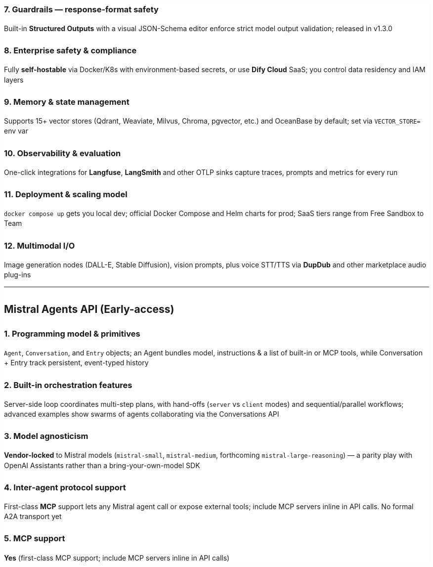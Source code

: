 ### 7. Guardrails — response‑format safety
Built-in **Structured Outputs** with a visual JSON-Schema editor enforce strict model output validation; released in v1.3.0

### 8. Enterprise safety & compliance
Fully **self-hostable** via Docker/K8s with environment-based secrets, or use **Dify Cloud** SaaS; you control data residency and IAM layers

### 9. Memory & state management
Supports 15+ vector stores (Qdrant, Weaviate, Milvus, Chroma, pgvector, etc.) and OceanBase by default; set via `VECTOR_STORE=` env var

### 10. Observability & evaluation
One-click integrations for **Langfuse**, **LangSmith** and other OTLP sinks capture traces, prompts and metrics for every run

### 11. Deployment & scaling model
`docker compose up` gets you local dev; official Docker Compose and Helm charts for prod; SaaS tiers range from Free Sandbox to Team

### 12. Multimodal I/O
Image generation nodes (DALL-E, Stable Diffusion), vision prompts, plus voice STT/TTS via **DupDub** and other marketplace audio plug-ins

---

## Mistral Agents API (Early-access)

### 1. Programming model & primitives
`Agent`, `Conversation`, and `Entry` objects; an Agent bundles model, instructions & a list of built-in or MCP tools, while Conversation + Entry track persistent, event-typed history

### 2. Built-in orchestration features
Server-side loop coordinates multi-step plans, with hand-offs (`server` vs `client` modes) and sequential/parallel workflows; advanced examples show swarms of agents collaborating via the Conversations API

### 3. Model agnosticism
**Vendor-locked** to Mistral models (`mistral-small`, `mistral-medium`, forthcoming `mistral-large-reasoning`) — a parity play with OpenAI Assistants rather than a bring-your-own-model SDK

### 4. Inter‑agent protocol support
First-class **MCP** support lets any Mistral agent call or expose external tools; include MCP servers inline in API calls. No formal A2A transport yet

### 5. MCP support
**Yes** (first-class MCP support; include MCP servers inline in API calls)
